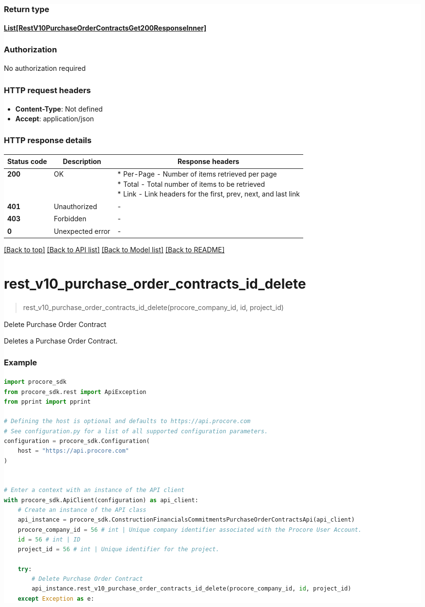 ### Return type

[**List[RestV10PurchaseOrderContractsGet200ResponseInner]**](RestV10PurchaseOrderContractsGet200ResponseInner.md)

### Authorization

No authorization required

### HTTP request headers

 - **Content-Type**: Not defined
 - **Accept**: application/json

### HTTP response details

| Status code | Description | Response headers |
|-------------|-------------|------------------|
**200** | OK |  * Per-Page - Number of items retrieved per page <br>  * Total - Total number of items to be retrieved <br>  * Link - Link headers for the first, prev, next, and last link <br>  |
**401** | Unauthorized |  -  |
**403** | Forbidden |  -  |
**0** | Unexpected error |  -  |

[[Back to top]](#) [[Back to API list]](../README.md#documentation-for-api-endpoints) [[Back to Model list]](../README.md#documentation-for-models) [[Back to README]](../README.md)

# **rest_v10_purchase_order_contracts_id_delete**
> rest_v10_purchase_order_contracts_id_delete(procore_company_id, id, project_id)

Delete Purchase Order Contract

Deletes a Purchase Order Contract.

### Example


```python
import procore_sdk
from procore_sdk.rest import ApiException
from pprint import pprint

# Defining the host is optional and defaults to https://api.procore.com
# See configuration.py for a list of all supported configuration parameters.
configuration = procore_sdk.Configuration(
    host = "https://api.procore.com"
)


# Enter a context with an instance of the API client
with procore_sdk.ApiClient(configuration) as api_client:
    # Create an instance of the API class
    api_instance = procore_sdk.ConstructionFinancialsCommitmentsPurchaseOrderContractsApi(api_client)
    procore_company_id = 56 # int | Unique company identifier associated with the Procore User Account.
    id = 56 # int | ID
    project_id = 56 # int | Unique identifier for the project.

    try:
        # Delete Purchase Order Contract
        api_instance.rest_v10_purchase_order_contracts_id_delete(procore_company_id, id, project_id)
    except Exception as e:
```